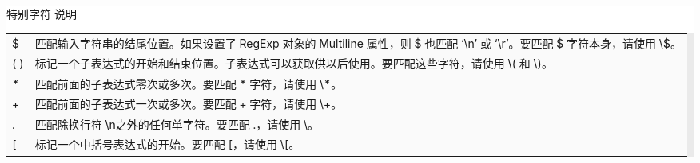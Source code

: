 
<table cellpadding="3" cellspacing="1" align="center" border="0" bgcolor="#eaeaea" >
<tbody >
<tr bgcolor="#f0f0f0" >
特别字符
说明
</tr>
<tr bgcolor="#fafafa" >

<td >$
</td>

<td >匹配输入字符串的结尾位置。如果设置了 RegExp 对象的 Multiline 属性，则 $ 也匹配 ‘\n’ 或 ‘\r’。要匹配 $ 字符本身，请使用 \$。
</td>
</tr>
<tr bgcolor="#fafafa" >

<td >( )
</td>

<td >标记一个子表达式的开始和结束位置。子表达式可以获取供以后使用。要匹配这些字符，请使用 \( 和 \)。
</td>
</tr>
<tr bgcolor="#fafafa" >

<td >*
</td>

<td >匹配前面的子表达式零次或多次。要匹配 * 字符，请使用 \*。
</td>
</tr>
<tr bgcolor="#fafafa" >

<td >+
</td>

<td >匹配前面的子表达式一次或多次。要匹配 + 字符，请使用 \+。
</td>
</tr>
<tr bgcolor="#fafafa" >

<td >.
</td>

<td >匹配除换行符 \n之外的任何单字符。要匹配 .，请使用 \。
</td>
</tr>
<tr bgcolor="#fafafa" >

<td >[
</td>

<td >标记一个中括号表达式的开始。要匹配 [，请使用 \[。
</td>
</tr>
<tr bgcolor="#fafafa" >
